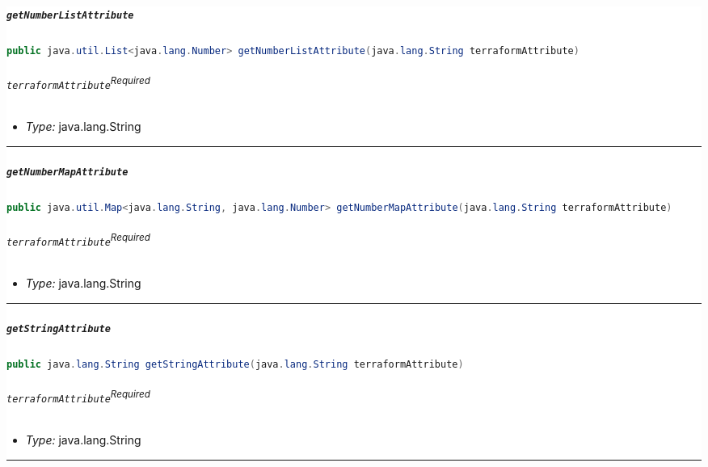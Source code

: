 
##### `getNumberListAttribute` <a name="getNumberListAttribute" id="@cdktf/provider-cloudflare.dataCloudflareZeroTrustTunnelCloudflaredToken.DataCloudflareZeroTrustTunnelCloudflaredToken.getNumberListAttribute"></a>

```java
public java.util.List<java.lang.Number> getNumberListAttribute(java.lang.String terraformAttribute)
```

###### `terraformAttribute`<sup>Required</sup> <a name="terraformAttribute" id="@cdktf/provider-cloudflare.dataCloudflareZeroTrustTunnelCloudflaredToken.DataCloudflareZeroTrustTunnelCloudflaredToken.getNumberListAttribute.parameter.terraformAttribute"></a>

- *Type:* java.lang.String

---

##### `getNumberMapAttribute` <a name="getNumberMapAttribute" id="@cdktf/provider-cloudflare.dataCloudflareZeroTrustTunnelCloudflaredToken.DataCloudflareZeroTrustTunnelCloudflaredToken.getNumberMapAttribute"></a>

```java
public java.util.Map<java.lang.String, java.lang.Number> getNumberMapAttribute(java.lang.String terraformAttribute)
```

###### `terraformAttribute`<sup>Required</sup> <a name="terraformAttribute" id="@cdktf/provider-cloudflare.dataCloudflareZeroTrustTunnelCloudflaredToken.DataCloudflareZeroTrustTunnelCloudflaredToken.getNumberMapAttribute.parameter.terraformAttribute"></a>

- *Type:* java.lang.String

---

##### `getStringAttribute` <a name="getStringAttribute" id="@cdktf/provider-cloudflare.dataCloudflareZeroTrustTunnelCloudflaredToken.DataCloudflareZeroTrustTunnelCloudflaredToken.getStringAttribute"></a>

```java
public java.lang.String getStringAttribute(java.lang.String terraformAttribute)
```

###### `terraformAttribute`<sup>Required</sup> <a name="terraformAttribute" id="@cdktf/provider-cloudflare.dataCloudflareZeroTrustTunnelCloudflaredToken.DataCloudflareZeroTrustTunnelCloudflaredToken.getStringAttribute.parameter.terraformAttribute"></a>

- *Type:* java.lang.String

---